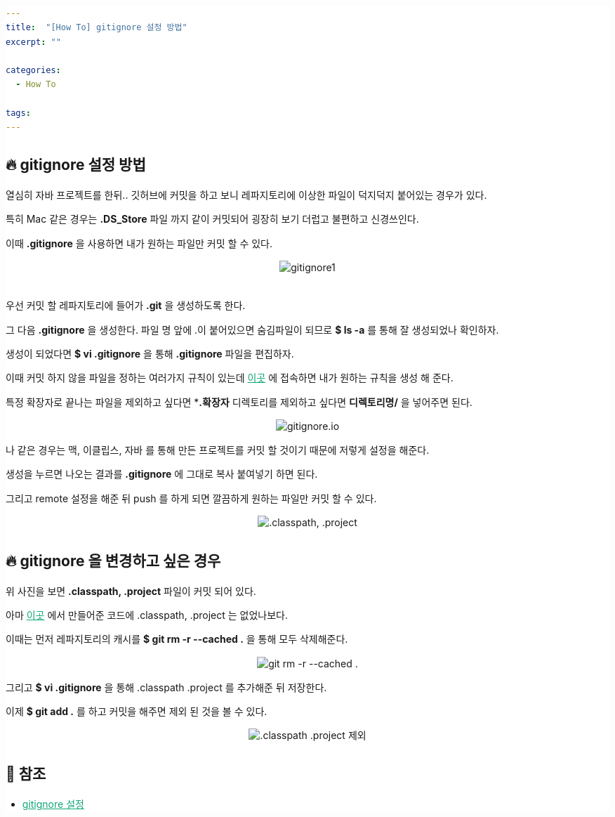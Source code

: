 ```yaml
---
title:  "[How To] gitignore 설정 방법"
excerpt: ""

categories:
  - How To

tags:
---
```


## 🔥 gitignore 설정 방법

열심히 자바 프로젝트를 한뒤.. 깃허브에 커밋을 하고 보니 레파지토리에 이상한 파일이 덕지덕지 붙어있는 경우가 있다.

특히 Mac 같은 경우는 **.DS_Store** 파일 까지 같이 커밋되어 굉장히 보기 더럽고 불편하고 신경쓰인다.

이때 **.gitignore** 을 사용하면 내가 원하는 파일만 커밋 할 수 있다.

<center><img width="739" alt="gitignore1" src="https://user-images.githubusercontent.com/54533309/92128450-600b7200-ee3d-11ea-95a5-79d7c4a5621f.png"></center>

<br>

우선 커밋 할 레파지토리에 들어가 **.git** 을 생성하도록 한다.

그 다음 **.gitignore** 을 생성한다. 파일 명 앞에 .이 붙어있으면 숨김파일이 되므로 **$ ls -a** 를 통해 잘 생성되었나 확인하자.

생성이 되었다면 **$ vi .gitignore** 을 통해 **.gitignore** 파일을 편집하자.

이때 커밋 하지 않을 파일을 정하는 여러가지 규칙이 있는데 <a href="https://www.toptal.com/developers/gitignore" style="color:#0FA678">이곳</a> 에 접속하면 내가 원하는 규칙을 생성 해 준다.

특정 확장자로 끝나는 파일을 제외하고 싶다면 ***.확장자** 디렉토리를 제외하고 싶다면 **디렉토리명/** 을 넣어주면 된다.

<center><img width="666" alt="gitignore.io" src="https://user-images.githubusercontent.com/54533309/92127748-95639000-ee3c-11ea-99bd-6d2e6680bf12.png"></center>

나 같은 경우는 맥, 이클립스, 자바 를 통해 만든 프로젝트를 커밋 할 것이기 때문에 저렇게 설정을 해준다.

생성을 누르면 나오는 결과를 **.gitignore** 에 그대로 복사 붙여넣기 하면 된다.

그리고 remote 설정을 해준 뒤 push 를 하게 되면 깔끔하게 원하는 파일만 커밋 할 수 있다.

<center><img width="917" alt=".classpath, .project" src="https://user-images.githubusercontent.com/54533309/92127579-6a793c00-ee3c-11ea-9436-cb5f68b1aca0.png"></center>

## 🔥 gitignore 을 변경하고 싶은 경우

위 사진을 보면 **.classpath, .project** 파일이 커밋 되어 있다.

아마 <a href="https://www.toptal.com/developers/gitignore" style="color:#0FA678">이곳</a> 에서 만들어준 코드에 .classpath, .project 는 없었나보다.

이때는 먼저 레파지토리의 캐시를 **$ git rm -r --cached .** 을 통해 모두 삭제해준다.

<center><img width="588" alt="git rm -r --cached ." src="https://user-images.githubusercontent.com/54533309/92129960-2176b700-ee3f-11ea-87bb-3a0a56e96a54.png"></center>

그리고 **$ vi .gitignore** 을 통해 .classpath .project 를 추가해준 뒤 저장한다.

이제 **$ git add .** 를 하고 커밋을 해주면 제외 된 것을 볼 수 있다.

<center><img width="912" alt=".classpath .project 제외" src="https://user-images.githubusercontent.com/54533309/92129786-effdeb80-ee3e-11ea-8a28-050cdb600378.png"></center>



## 📕 참조

- <a href="https://velog.io/@aquarius1997/gitignore-%EC%84%A4%EC%A0%95" style="color:#0FA678">gitignore 설정</a>

